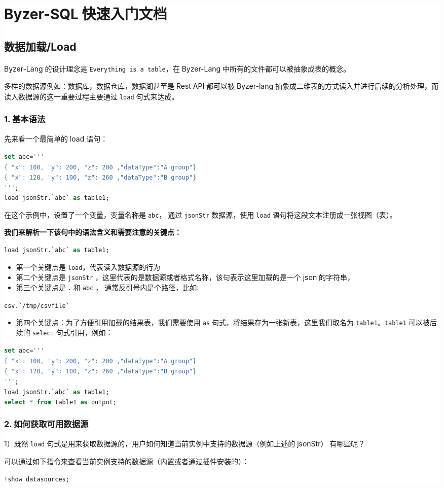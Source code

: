 # Byzer-SQL 快速入门文档

## 数据加载/Load

Byzer-Lang 的设计理念是 `Everything is a table`，在 Byzer-Lang 中所有的文件都可以被抽象成表的概念。

多样的数据源例如：数据库，数据仓库，数据湖甚至是 Rest API 都可以被 Byzer-lang 抽象成二维表的方式读入并进行后续的分析处理，而读入数据源的这一重要过程主要通过 `load` 句式来达成。

### 1. 基本语法

先来看一个最简单的 load 语句：

```sql
set abc='''
{ "x": 100, "y": 200, "z": 200 ,"dataType":"A group"}
{ "x": 120, "y": 100, "z": 260 ,"dataType":"B group"}
''';
load jsonStr.`abc` as table1;
```

在这个示例中，设置了一个变量，变量名称是 `abc`， 通过 `jsonStr` 数据源，使用 `load` 语句将这段文本注册成一张视图（表）。


**我们来解析一下该句中的语法含义和需要注意的关键点：**

```sql
load jsonStr.`abc` as table1;
```

- 第一个关键点是 `load`，代表读入数据源的行为
- 第二个关键点是 `jsonStr` ，这里代表的是数据源或者格式名称，该句表示这里加载的是一个 json 的字符串，
- 第三个关键点是 `.` 和 `abc` ， 通常反引号内是个路径，比如:

```
csv.`/tmp/csvfile`
```

- 第四个关键点：为了方便引用加载的结果表，我们需要使用 `as` 句式，将结果存为一张新表，这里我们取名为 `table1`。`table1` 可以被后续的 `select` 句式引用，例如：

```sql
set abc='''
{ "x": 100, "y": 200, "z": 200 ,"dataType":"A group"}
{ "x": 120, "y": 100, "z": 260 ,"dataType":"B group"}
''';
load jsonStr.`abc` as table1;
select * from table1 as output;
```

### 2. 如何获取可用数据源

1）既然 `load` 句式是用来获取数据源的，用户如何知道当前实例中支持的数据源（例如上述的 jsonStr） 有哪些呢？

可以通过如下指令来查看当前实例支持的数据源（内置或者通过插件安装的）：

```sql
!show datasources;
```
